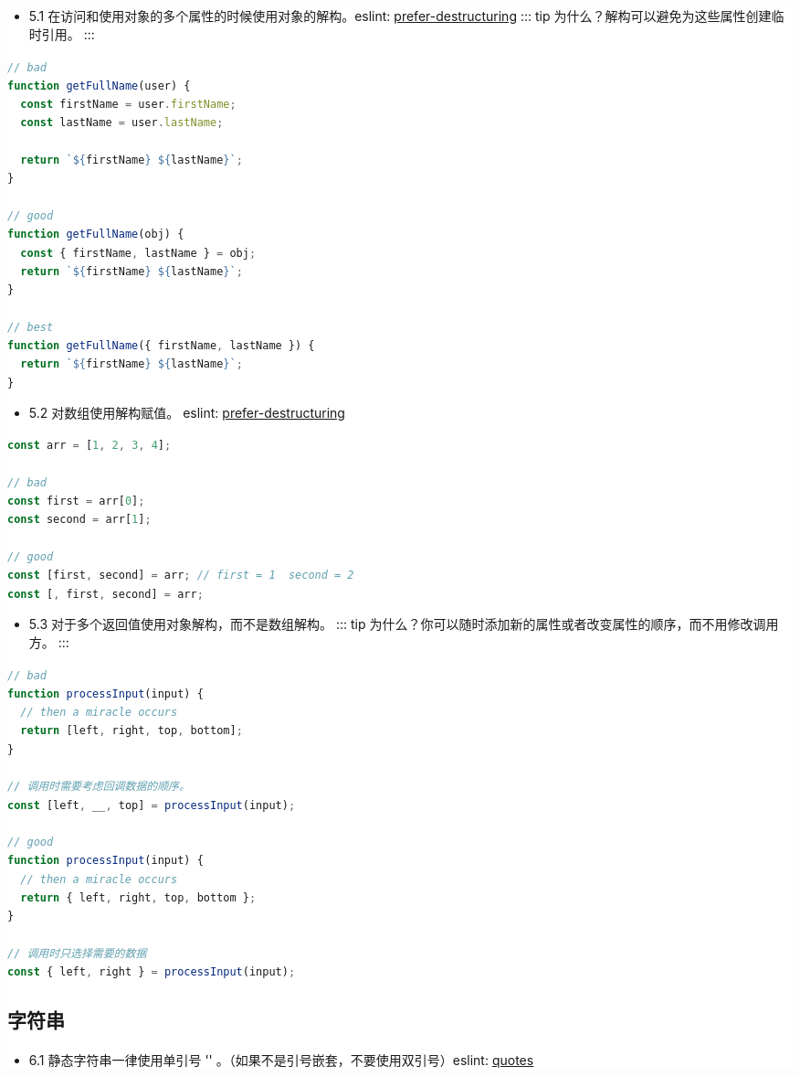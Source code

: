 + 5.1 在访问和使用对象的多个属性的时候使用对象的解构。eslint: [prefer-destructuring](https://eslint.org/docs/latest/rules/prefer-destructuring#rule-details)
::: tip
为什么？解构可以避免为这些属性创建临时引用。
:::
```js
// bad
function getFullName(user) {
  const firstName = user.firstName;
  const lastName = user.lastName;

  return `${firstName} ${lastName}`;
}

// good
function getFullName(obj) {
  const { firstName, lastName } = obj;
  return `${firstName} ${lastName}`;
}

// best
function getFullName({ firstName, lastName }) {
  return `${firstName} ${lastName}`;
}
```
+ 5.2 对数组使用解构赋值。 eslint: [prefer-destructuring](https://eslint.org/docs/latest/rules/prefer-destructuring#rule-details)
```js
const arr = [1, 2, 3, 4];

// bad
const first = arr[0];
const second = arr[1];

// good
const [first, second] = arr; // first = 1  second = 2
const [, first, second] = arr;
```
+ 5.3 对于多个返回值使用对象解构，而不是数组解构。
::: tip
为什么？你可以随时添加新的属性或者改变属性的顺序，而不用修改调用方。
:::
```js
// bad
function processInput(input) {
  // then a miracle occurs
  return [left, right, top, bottom];
}

// 调用时需要考虑回调数据的顺序。
const [left, __, top] = processInput(input);

// good
function processInput(input) {
  // then a miracle occurs
  return { left, right, top, bottom };
}

// 调用时只选择需要的数据
const { left, right } = processInput(input);
```
## 字符串
+ 6.1 静态字符串一律使用单引号 '' 。（如果不是引号嵌套，不要使用双引号）eslint: [quotes](https://eslint.org/docs/latest/rules/quotes#rule-details)